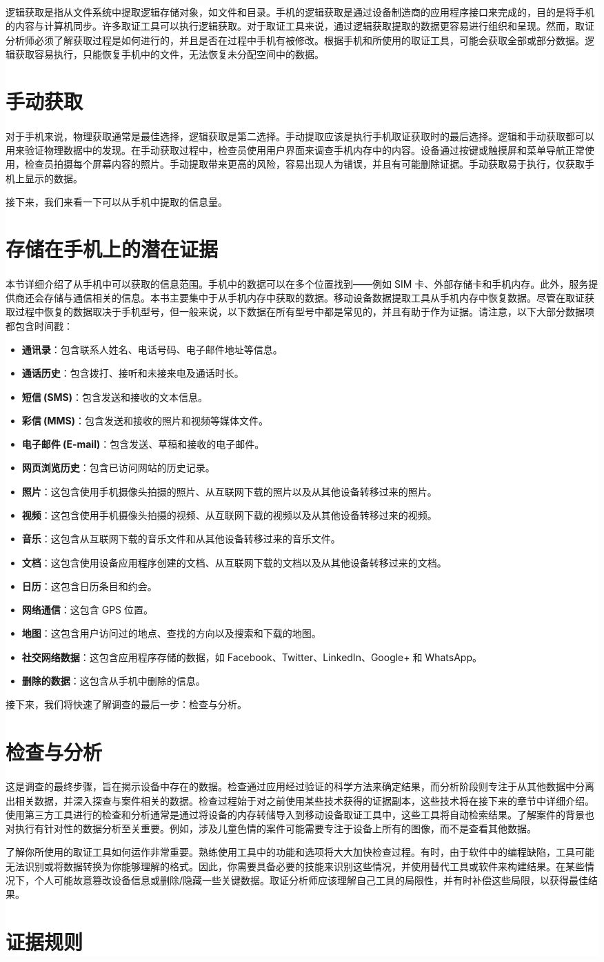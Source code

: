逻辑获取是指从文件系统中提取逻辑存储对象，如文件和目录。手机的逻辑获取是通过设备制造商的应用程序接口来完成的，目的是将手机的内容与计算机同步。许多取证工具可以执行逻辑获取。对于取证工具来说，通过逻辑获取提取的数据更容易进行组织和呈现。然而，取证分析师必须了解获取过程是如何进行的，并且是否在过程中手机有被修改。根据手机和所使用的取证工具，可能会获取全部或部分数据。逻辑获取容易执行，只能恢复手机中的文件，无法恢复未分配空间中的数据。

# 手动获取

对于手机来说，物理获取通常是最佳选择，逻辑获取是第二选择。手动提取应该是执行手机取证获取时的最后选择。逻辑和手动获取都可以用来验证物理数据中的发现。在手动获取过程中，检查员使用用户界面来调查手机内存中的内容。设备通过按键或触摸屏和菜单导航正常使用，检查员拍摄每个屏幕内容的照片。手动提取带来更高的风险，容易出现人为错误，并且有可能删除证据。手动获取易于执行，仅获取手机上显示的数据。

接下来，我们来看一下可以从手机中提取的信息量。

# 存储在手机上的潜在证据

本节详细介绍了从手机中可以获取的信息范围。手机中的数据可以在多个位置找到——例如 SIM 卡、外部存储卡和手机内存。此外，服务提供商还会存储与通信相关的信息。本书主要集中于从手机内存中获取的数据。移动设备数据提取工具从手机内存中恢复数据。尽管在取证获取过程中恢复的数据取决于手机型号，但一般来说，以下数据在所有型号中都是常见的，并且有助于作为证据。请注意，以下大部分数据项都包含时间戳：

+   **通讯录**：包含联系人姓名、电话号码、电子邮件地址等信息。

+   **通话历史**：包含拨打、接听和未接来电及通话时长。

+   **短信 (SMS)**：包含发送和接收的文本信息。

+   **彩信 (MMS)**：包含发送和接收的照片和视频等媒体文件。

+   **电子邮件 (E-mail)**：包含发送、草稿和接收的电子邮件。

+   **网页浏览历史**：包含已访问网站的历史记录。

+   **照片**：这包含使用手机摄像头拍摄的照片、从互联网下载的照片以及从其他设备转移过来的照片。

+   **视频**：这包含使用手机摄像头拍摄的视频、从互联网下载的视频以及从其他设备转移过来的视频。

+   **音乐**：这包含从互联网下载的音乐文件和从其他设备转移过来的音乐文件。

+   **文档**：这包含使用设备应用程序创建的文档、从互联网下载的文档以及从其他设备转移过来的文档。

+   **日历**：这包含日历条目和约会。

+   **网络通信**：这包含 GPS 位置。

+   **地图**：这包含用户访问过的地点、查找的方向以及搜索和下载的地图。

+   **社交网络数据**：这包含应用程序存储的数据，如 Facebook、Twitter、LinkedIn、Google+ 和 WhatsApp。

+   **删除的数据**：这包含从手机中删除的信息。

接下来，我们将快速了解调查的最后一步：检查与分析。

# 检查与分析

这是调查的最终步骤，旨在揭示设备中存在的数据。检查通过应用经过验证的科学方法来确定结果，而分析阶段则专注于从其他数据中分离出相关数据，并深入探查与案件相关的数据。检查过程始于对之前使用某些技术获得的证据副本，这些技术将在接下来的章节中详细介绍。使用第三方工具进行的检查和分析通常是通过将设备的内存转储导入到移动设备取证工具中，这些工具将自动检索结果。了解案件的背景也对执行有针对性的数据分析至关重要。例如，涉及儿童色情的案件可能需要专注于设备上所有的图像，而不是查看其他数据。

了解你所使用的取证工具如何运作非常重要。熟练使用工具中的功能和选项将大大加快检查过程。有时，由于软件中的编程缺陷，工具可能无法识别或将数据转换为你能够理解的格式。因此，你需要具备必要的技能来识别这些情况，并使用替代工具或软件来构建结果。在某些情况下，个人可能故意篡改设备信息或删除/隐藏一些关键数据。取证分析师应该理解自己工具的局限性，并有时补偿这些局限，以获得最佳结果。

# 证据规则
